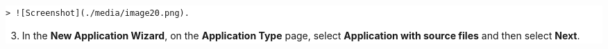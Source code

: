     > ![Screenshot](./media/image20.png).
 
3.  In the **New Application Wizard**, on the **Application Type** page,
    select **Application with source files** and then select **Next**.

